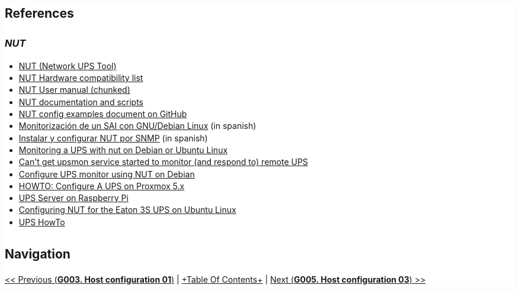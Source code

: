 ## References

### _NUT_

- [NUT (Network UPS Tool)](https://networkupstools.org/)
- [NUT Hardware compatibility list](https://networkupstools.org/stable-hcl.html)
- [NUT User manual (chunked)](https://networkupstools.org/docs/user-manual.chunked/index.html)
- [NUT documentation and scripts](http://rogerprice.org/NUT/)
- [NUT config examples document on GitHub](https://github.com/networkupstools/ConfigExamples/releases/tag/book-2.0-20210521-nut-2.7.4)
- [Monitorización de un SAI con GNU/Debian Linux](http://index-of.co.uk/SISTEMAS-OPERATIVOS/NUT%20Debian%20UPS%20Monitor.pdf) (in spanish)
- [Instalar y configurar NUT por SNMP](https://blog.ichasco.com/instalar-y-configurar-nut-por-snmp/) (in spanish)
- [Monitoring a UPS with nut on Debian or Ubuntu Linux](https://blog.shadypixel.com/monitoring-a-ups-with-nut-on-debian-or-ubuntu-linux/)
- [Can't get upsmon service started to monitor (and respond to) remote UPS](https://serverfault.com/questions/865147/cant-get-upsmon-service-started-to-monitor-and-respond-to-remote-ups)
- [Configure UPS monitor using NUT on Debian](https://mn3m.info/posts/configure-ups-monitor-using-nut-on-debian/)
- [HOWTO: Configure A UPS on Proxmox 5.x](https://diyblindguy.com/howto-configure-ups-on-proxmox/)
- [UPS Server on Raspberry Pi](https://www.reddit.com/r/homelab/comments/5ssb5h/ups_server_on_raspberry_pi/)
- [Configuring NUT for the Eaton 3S UPS on Ubuntu Linux](https://srackham.wordpress.com/2013/02/27/configuring-nut-for-the-eaton-3s-ups-on-ubuntu-linux/)
- [UPS HowTo](https://tldp.org/HOWTO/UPS-HOWTO/)

## Navigation

[<< Previous (**G003. Host configuration 01**)](G003%20-%20Host%20configuration%2001%20~%20Apt%20sources%2C%20updates%20and%20extra%20tools.md) | [+Table Of Contents+](G000%20-%20Table%20Of%20Contents.md) | [Next (**G005. Host configuration 03**) >>](G005%20-%20Host%20configuration%2003%20~%20LVM%20storage.md)
